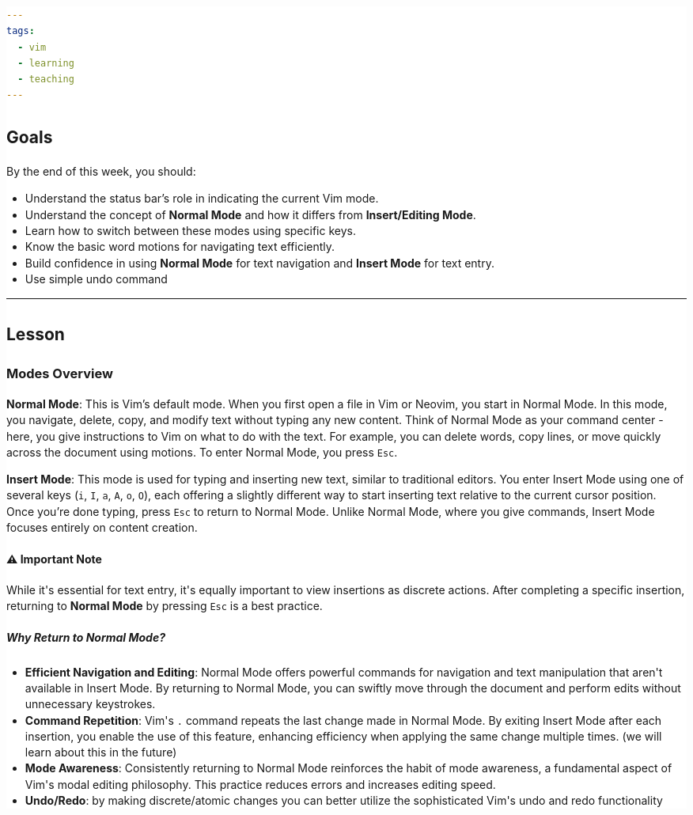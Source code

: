 ```yaml
---
tags:
  - vim
  - learning
  - teaching
---
```

## Goals

By the end of this week, you should:

- Understand the status bar’s role in indicating the current Vim mode.
- Understand the concept of **Normal Mode** and how it differs from **Insert/Editing Mode**.
- Learn how to switch between these modes using specific keys.
- Know the basic word motions for navigating text efficiently.
- Build confidence in using **Normal Mode** for text navigation and **Insert Mode** for text entry.
- Use simple undo command

---
## Lesson

### Modes Overview

**Normal Mode**: This is Vim’s default mode. When you first open a file in Vim or Neovim, you start in Normal Mode. In this mode, you navigate, delete, copy, and modify text without typing any new content. Think of Normal Mode as your command center - here, you give instructions to Vim on what to do with the text. For example, you can delete words, copy lines, or move quickly across the document using motions. To enter Normal Mode, you press `Esc`.

**Insert Mode**: This mode is used for typing and inserting new text, similar to traditional editors. You enter Insert Mode using one of several keys (`i`, `I`, `a`, `A`, `o`, `O`), each offering a slightly different way to start inserting text relative to the current cursor position. Once you’re done typing, press `Esc` to return to Normal Mode. Unlike Normal Mode, where you give commands, Insert Mode focuses entirely on content creation.

#### ⚠️ Important Note

While it's essential for text entry, it's equally important to view insertions as discrete actions. After completing a specific insertion, returning to **Normal Mode** by pressing `Esc` is a best practice.

##### Why Return to Normal Mode?

- **Efficient Navigation and Editing**: Normal Mode offers powerful commands for navigation and text manipulation that aren't available in Insert Mode. By returning to Normal Mode, you can swiftly move through the document and perform edits without unnecessary keystrokes.
- **Command Repetition**: Vim's `.` command repeats the last change made in Normal Mode. By exiting Insert Mode after each insertion, you enable the use of this feature, enhancing efficiency when applying the same change multiple times. (we will learn about this in the future)
- **Mode Awareness**: Consistently returning to Normal Mode reinforces the habit of mode awareness, a fundamental aspect of Vim's modal editing philosophy. This practice reduces errors and increases editing speed.
- **Undo/Redo**: by making discrete/atomic changes you can better utilize the sophisticated Vim's undo and redo functionality
